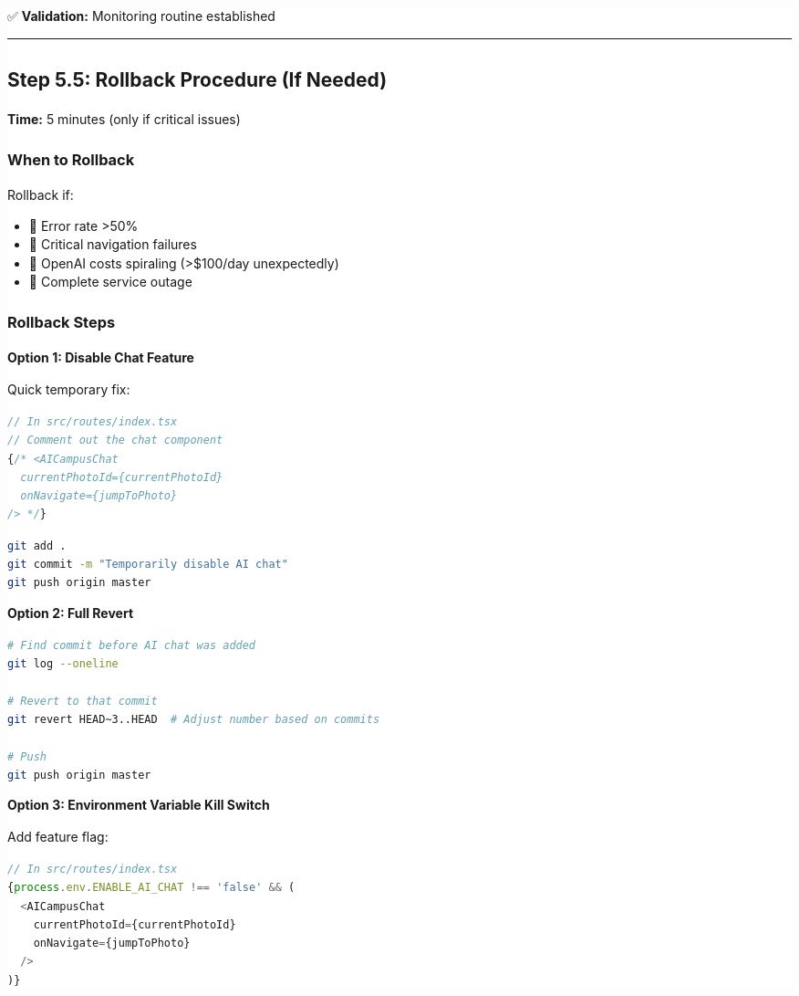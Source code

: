 ✅ **Validation:** Monitoring routine established

---

## Step 5.5: Rollback Procedure (If Needed)

**Time:** 5 minutes (only if critical issues)

### When to Rollback

Rollback if:
- 🚨 Error rate >50%
- 🚨 Critical navigation failures
- 🚨 OpenAI costs spiraling (>$100/day unexpectedly)
- 🚨 Complete service outage

### Rollback Steps

**Option 1: Disable Chat Feature**

Quick temporary fix:

```typescript
// In src/routes/index.tsx
// Comment out the chat component
{/* <AICampusChat
  currentPhotoId={currentPhotoId}
  onNavigate={jumpToPhoto}
/> */}
```

```bash
git add .
git commit -m "Temporarily disable AI chat"
git push origin master
```

**Option 2: Full Revert**

```bash
# Find commit before AI chat was added
git log --oneline

# Revert to that commit
git revert HEAD~3..HEAD  # Adjust number based on commits

# Push
git push origin master
```

**Option 3: Environment Variable Kill Switch**

Add feature flag:

```typescript
// In src/routes/index.tsx
{process.env.ENABLE_AI_CHAT !== 'false' && (
  <AICampusChat
    currentPhotoId={currentPhotoId}
    onNavigate={jumpToPhoto}
  />
)}
```

